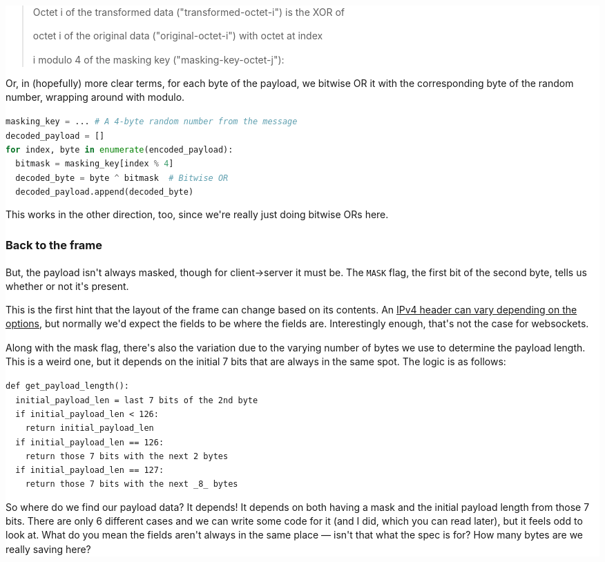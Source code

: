 > Octet i of the transformed data ("transformed-octet-i") is the XOR of
>
> octet i of the original data ("original-octet-i") with octet at index
>
> i modulo 4 of the masking key ("masking-key-octet-j"):

Or, in (hopefully) more clear terms, for each byte of the payload, we bitwise OR
it with the corresponding byte of the random number, wrapping around with modulo.

```python
masking_key = ... # A 4-byte random number from the message
decoded_payload = []
for index, byte in enumerate(encoded_payload):
  bitmask = masking_key[index % 4]
  decoded_byte = byte ^ bitmask  # Bitwise OR
  decoded_payload.append(decoded_byte)
```

This works in the other direction, too, since we're really just doing bitwise
ORs here.

### Back to the frame

But, the payload isn't always masked, though for client->server it must be. The
`MASK` flag, the first bit of the second byte, tells us whether or not it's
present.

This is the first hint that the layout of the frame can change based on its
contents. An [IPv4 header can vary depending on the options](https://en.wikipedia.org/wiki/IPv4#Header),
but normally we'd expect the fields to be where the fields are. Interestingly
enough, that's not the case for websockets.

Along with the mask flag, there's also the variation due to the varying number
of bytes we use to determine the payload length. This is a weird one, but it
depends on the initial 7 bits that are always in the same spot. The logic is as
follows:

```none
def get_payload_length():
  initial_payload_len = last 7 bits of the 2nd byte
  if initial_payload_len < 126:
    return initial_payload_len
  if initial_payload_len == 126:
    return those 7 bits with the next 2 bytes
  if initial_payload_len == 127:
    return those 7 bits with the next _8_ bytes
```

So where do we find our payload data? It depends! It depends on both having a
mask and the initial payload length from those 7 bits. There are only 6
different cases and we can write some code for it (and I did, which you can read
later), but it feels odd to look at. What do you mean the fields aren't always
in the same place — isn't that what the spec is for? How many bytes are we
really saving here?


[^1]: [Beej's Guide to Network Programming](https://beej.us/guide/bgnet/)
[^2]: See something like [this](https://stackoverflow.com/questions/14174184/what-is-the-mask-in-a-websocket-frame#:~:text=Masking%20of%20WebSocket%20traffic%20from,an%20attack%20of%20some%20kind.) for an even better explanation.